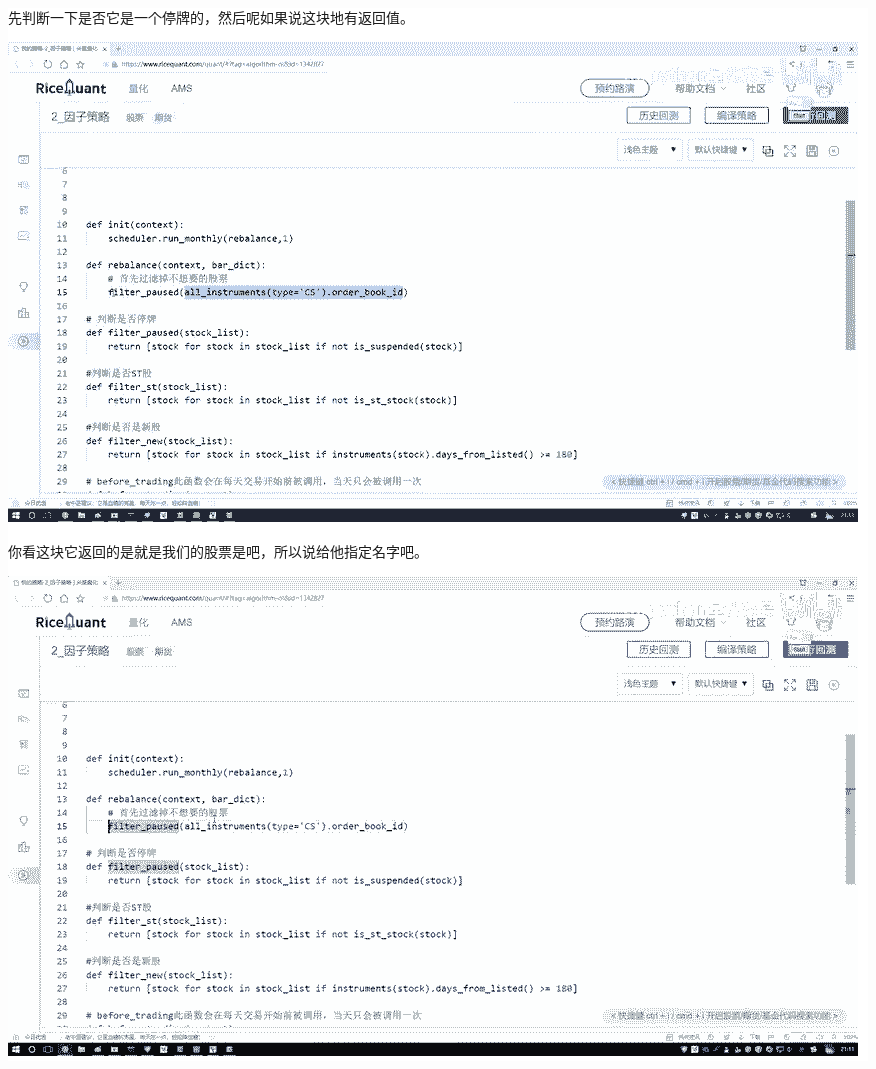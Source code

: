 先判断一下是否它是一个停牌的，然后呢如果说这块地有返回值。

![](img/ab5f26bed880559e20fa23df9a408816_68.png)

你看这块它返回的是就是我们的股票是吧，所以说给他指定名字吧。

![](img/ab5f26bed880559e20fa23df9a408816_70.png)
